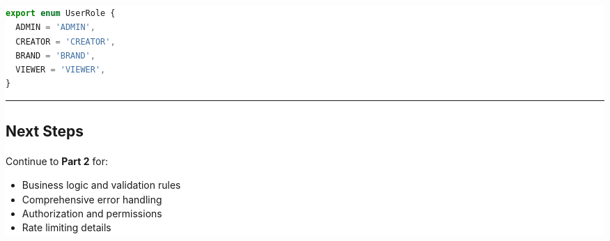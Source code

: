 ```typescript
export enum UserRole {
  ADMIN = 'ADMIN',
  CREATOR = 'CREATOR',
  BRAND = 'BRAND',
  VIEWER = 'VIEWER',
}
```

---

## Next Steps

Continue to **Part 2** for:
- Business logic and validation rules
- Comprehensive error handling
- Authorization and permissions
- Rate limiting details

